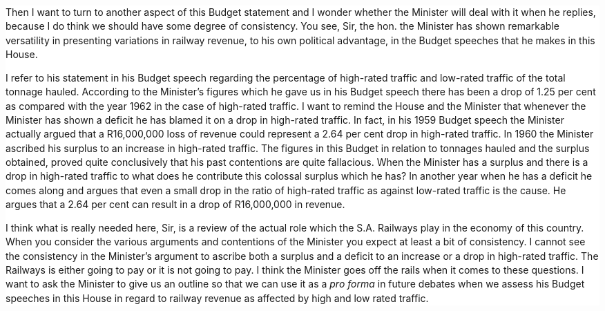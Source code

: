 <p>Then I want to turn to another aspect of this Budget statement and I wonder whether the Minister will deal with it when he replies, because I do think we should have some degree of consistency. You see, Sir, the hon. the Minister has shown remarkable versatility in presenting variations in railway revenue, to his own political advantage, in the Budget speeches that he makes in this House.</p>

<p>I refer to his statement in his Budget speech regarding the percentage of high-rated traffic and low-rated traffic of the total tonnage hauled. According to the Minister&#x2019;s figures which he gave us in his Budget speech there has been a drop of 1.25 per cent as compared with the year 1962 in the case of high-rated traffic. I want to remind the House and the Minister that whenever the Minister has shown a deficit he has blamed it on a drop in high-rated traffic. In fact, in his 1959 Budget speech the Minister actually argued that a R16,000,000 loss of revenue could represent a 2.64 per cent drop in high-rated traffic. In 1960 the Minister ascribed his surplus to an increase in high-rated traffic. The figures in this Budget in relation to tonnages hauled and the surplus obtained, proved quite conclusively that his past contentions are quite fallacious. When the Minister has a surplus and there is a drop in high-rated traffic to what does he contribute this colossal surplus which he has? In another year when he has a deficit he comes along and argues that even a small drop in the ratio of high-rated traffic as against low-rated traffic is the cause. He argues that a 2.64 per cent can result in a drop of R16,000,000 in revenue.</p>

<p>I think what is really needed here, Sir, is a review of the actual role which the S.A. Railways play in the economy of this country. When you consider the various arguments and contentions of the Minister you expect at least a bit of consistency. I cannot see the consistency in the Minister&#x2019;s argument to ascribe both a surplus and a deficit to an increase or a drop in high-rated traffic. The Railways is either going to pay or it is not going to pay. I think the Minister goes off the rails when it comes to these questions. I want to ask the Minister to give us an outline so that we can use it as a <i>pro forma</i> in future debates when we assess his Budget speeches in this House in regard to railway revenue as affected by high and low rated traffic.</p>
